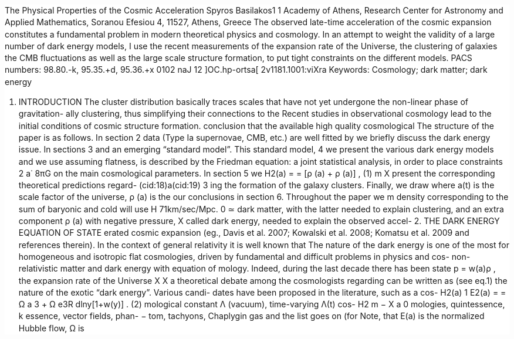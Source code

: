 The Physical Properties of the Cosmic Acceleration
Spyros Basilakos1
1
Academy of Athens, Research Center for Astronomy and Applied Mathematics, Soranou Efesiou 4, 11527, Athens, Greece
The observed late-time acceleration of the cosmic expansion constitutes a fundamental problem
in modern theoretical physics and cosmology. In an attempt to weight the validity of a large number
of dark energy models, I use the recent measurements of the expansion rate of the Universe, the
clustering of galaxies the CMB fluctuations as well as the large scale structure formation, to put
tight constraints on the different models.
PACS numbers: 98.80.-k, 95.35.+d, 95.36.+x
0102 naJ 12  ]OC.hp-ortsa[  2v1181.1001:viXra
Keywords: Cosmology; dark matter; dark energy
1. INTRODUCTION The cluster distribution basically traces scales that have
not yet undergone the non-linear phase of gravitation-
ally clustering, thus simplifying their connections to the
Recent studies in observational cosmology lead to the
initial conditions of cosmic structure formation.
conclusion that the available high quality cosmological
The structure of the paper is as follows. In section 2
data (Type Ia supernovae, CMB, etc.) are well fitted by
we briefly discuss the dark energy issue. In sections 3 and
an emerging “standard model”. This standard model,
4 we present the various dark energy models and we use
assuming flatness, is described by the Friedman equation:
a joint statistical analysis, in order to place constraints
2
a˙ 8πG on the main cosmological parameters. In section 5 we
H2(a) = = [ρ (a) + ρ (a)] , (1)
m X present the corresponding theoretical predictions regard-
(cid:18)a(cid:19) 3
ing the formation of the galaxy clusters. Finally, we draw
where a(t) is the scale factor of the universe, ρ (a) is the our conclusions in section 6. Throughout the paper we
m
density corresponding to the sum of baryonic and cold will use H 71km/sec/Mpc.
0
≃
dark matter, with the latter needed to explain clustering,
and an extra component ρ (a) with negative pressure,
X
called dark energy, needed to explain the observed accel- 2. THE DARK ENERGY EQUATION OF STATE
erated cosmic expansion (eg., Davis et al. 2007; Kowalski
et al. 2008; Komatsu et al. 2009 and references therein).
In the context of general relativity it is well known that
The nature of the dark energy is one of the most
for homogeneous and isotropic flat cosmologies, driven by
fundamental and difficult problems in physics and cos-
non-relativistic matter and dark energy with equation of
mology. Indeed, during the last decade there has been
state p = w(a)ρ , the expansion rate of the Universe
X X
a theoretical debate among the cosmologists regarding
can be written as (see eq.1)
the nature of the exotic “dark energy”. Various candi-
dates have been proposed in the literature, such as a cos- H2(a)
1
E2(a) = = Ω a 3 + Ω e3R dlny[1+w(y)] . (2)
mological constant Λ (vacuum), time-varying Λ(t) cos- H2 m − X a
0
mologies, quintessence, k essence, vector fields, phan-
−
tom, tachyons, Chaplygin gas and the list goes on (for Note, that E(a) is the normalized Hubble flow, Ω is